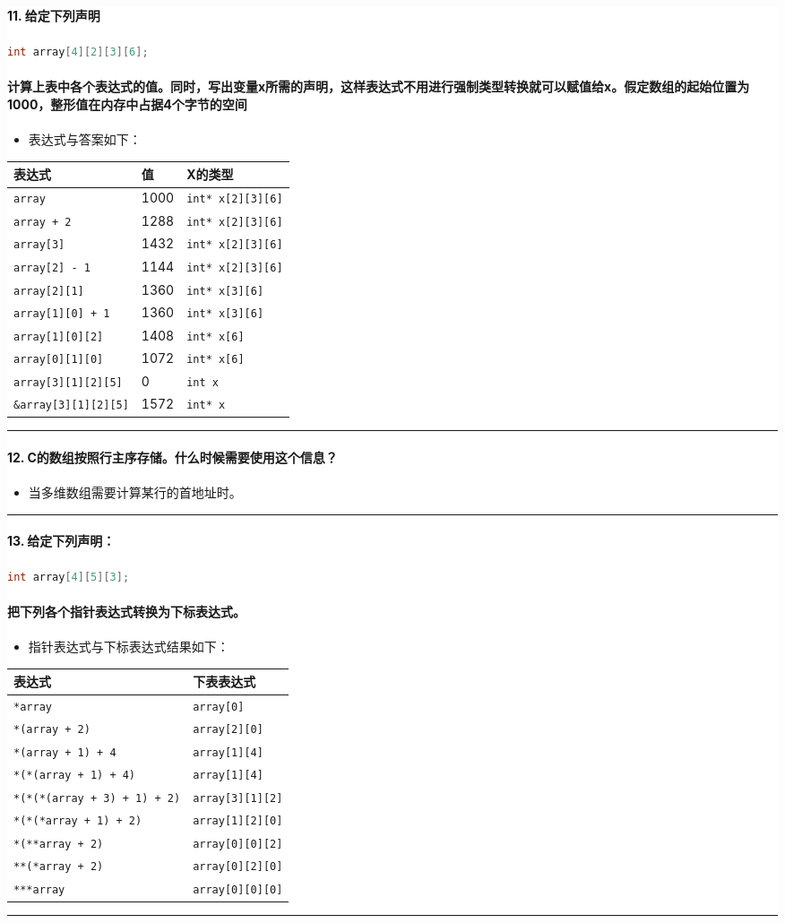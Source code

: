 #### 11. 给定下列声明
``` c
int array[4][2][3][6];
```
#### 计算上表中各个表达式的值。同时，写出变量x所需的声明，这样表达式不用进行强制类型转换就可以赋值给x。假定数组的起始位置为1000，整形值在内存中占据4个字节的空间
* 表达式与答案如下：

| 表达式 | 值 | X的类型 |
| :--- | :--- | :--- |
| `array` | 1000 | `int* x[2][3][6]` |
| `array + 2` | 1288 | `int* x[2][3][6]` |
| `array[3]` | 1432 | `int* x[2][3][6]` |
| `array[2] - 1` | 1144 | `int* x[2][3][6]` |
| `array[2][1]` | 1360 | `int* x[3][6]` |
| `array[1][0] + 1` | 1360 | `int* x[3][6]` |
| `array[1][0][2]` | 1408 | `int* x[6]` |
| `array[0][1][0]` | 1072 | `int* x[6]` |
| `array[3][1][2][5]` | 0 | `int x` |
| `&array[3][1][2][5]` | 1572 | `int* x` |

---
#### 12. C的数组按照行主序存储。什么时候需要使用这个信息？
* 当多维数组需要计算某行的首地址时。

---
#### 13. 给定下列声明：
``` c
int array[4][5][3];
```
#### 把下列各个指针表达式转换为下标表达式。
* 指针表达式与下标表达式结果如下：

| 表达式 | 下表表达式 |
| :--- | :--- |
| `*array` | `array[0]` |
| `*(array + 2)` | `array[2][0]` |
| `*(array + 1) + 4` | `array[1][4]` |
| `*(*(array + 1) + 4)` | `array[1][4]` |
| `*(*(*(array + 3) + 1) + 2)` | `array[3][1][2]` |
| `*(*(*array + 1) + 2)` | `array[1][2][0]` |
| `*(**array + 2)` | `array[0][0][2]` |
| `**(*array + 2)` | `array[0][2][0]` |
| `***array` | `array[0][0][0]` |

---